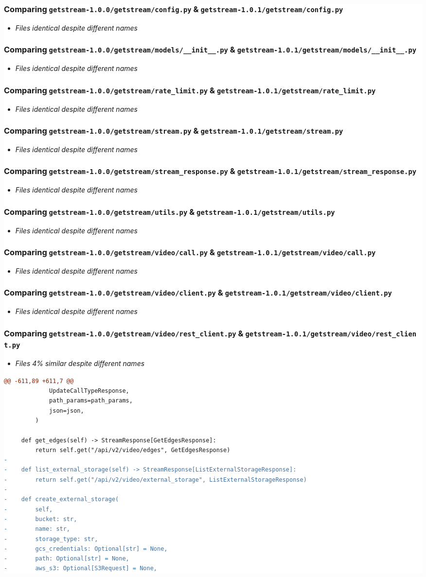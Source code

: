 ### Comparing `getstream-1.0.0/getstream/config.py` & `getstream-1.0.1/getstream/config.py`

 * *Files identical despite different names*

### Comparing `getstream-1.0.0/getstream/models/__init__.py` & `getstream-1.0.1/getstream/models/__init__.py`

 * *Files identical despite different names*

### Comparing `getstream-1.0.0/getstream/rate_limit.py` & `getstream-1.0.1/getstream/rate_limit.py`

 * *Files identical despite different names*

### Comparing `getstream-1.0.0/getstream/stream.py` & `getstream-1.0.1/getstream/stream.py`

 * *Files identical despite different names*

### Comparing `getstream-1.0.0/getstream/stream_response.py` & `getstream-1.0.1/getstream/stream_response.py`

 * *Files identical despite different names*

### Comparing `getstream-1.0.0/getstream/utils.py` & `getstream-1.0.1/getstream/utils.py`

 * *Files identical despite different names*

### Comparing `getstream-1.0.0/getstream/video/call.py` & `getstream-1.0.1/getstream/video/call.py`

 * *Files identical despite different names*

### Comparing `getstream-1.0.0/getstream/video/client.py` & `getstream-1.0.1/getstream/video/client.py`

 * *Files identical despite different names*

### Comparing `getstream-1.0.0/getstream/video/rest_client.py` & `getstream-1.0.1/getstream/video/rest_client.py`

 * *Files 4% similar despite different names*

```diff
@@ -611,89 +611,7 @@
             UpdateCallTypeResponse,
             path_params=path_params,
             json=json,
         )
 
     def get_edges(self) -> StreamResponse[GetEdgesResponse]:
         return self.get("/api/v2/video/edges", GetEdgesResponse)
-
-    def list_external_storage(self) -> StreamResponse[ListExternalStorageResponse]:
-        return self.get("/api/v2/video/external_storage", ListExternalStorageResponse)
-
-    def create_external_storage(
-        self,
-        bucket: str,
-        name: str,
-        storage_type: str,
-        gcs_credentials: Optional[str] = None,
-        path: Optional[str] = None,
-        aws_s3: Optional[S3Request] = None,
```